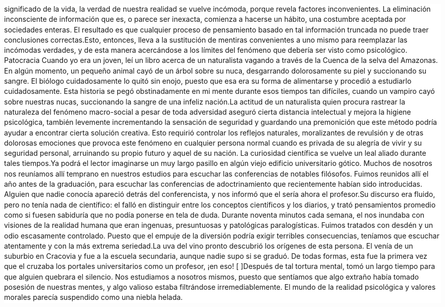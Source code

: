 significado de la vida, la verdad de nuestra realidad se vuelve incómoda, porque revela factores inconvenientes. La eliminación inconsciente de información que es, o parece ser inexacta, comienza a hacerse un hábito, una costumbre aceptada por sociedades enteras. El resultado es que cualquier proceso de pensamiento basado en tal información truncada no puede traer conclusiones correctas.Esto, entonces, lleva a la sustitución de mentiras convenientes a uno mismo para reemplazar las incómodas verdades, y de esta manera acercándose a los límites del fenómeno que debería ser visto como psicológico.
Patocracia
Cuando yo era un joven, leí un libro acerca de un naturalista vagando a través de la Cuenca de la selva del Amazonas. En algún momento, un pequeño animal cayó de un árbol sobre su nuca, desgarrando dolorosamente su piel y succionando su sangre. El biólogo cuidadosamente lo quitó sin enojo, puesto que esa era su forma de alimentarse y procedió a estudiarlo cuidadosamente. Esta historia se pegó obstinadamente en mi mente durante esos tiempos tan difíciles, cuando un vampiro cayó sobre nuestras nucas, succionando la sangre de una infeliz nación.La actitud de un naturalista quien procura rastrear la naturaleza del fenómeno macro-social a pesar de toda adversidad aseguró cierta distancia intelectual y mejora la higiene psicológica, también levemente incrementando la sensación de seguridad y guardando una premonición que este método podría ayudar a encontrar cierta solución creativa. Esto requirió controlar los reflejos naturales, moralizantes de revulsión y de otras dolorosas emociones que provoca este fenómeno en cualquier persona normal cuando es privada de su alegría de vivir y su seguridad personal, arruinando su propio futuro y aquel de su nación. La curiosidad científica se vuelve un leal aliado durante tales tiempos.Ya podrá el lector imaginarse un muy largo pasillo en algún viejo edificio universitario gótico. Muchos de nosotros nos reuníamos allí temprano en nuestros estudios para escuchar las conferencias de notables filósofos. Fuimos reunidos allí el año antes de la graduación, para escuchar las conferencias de adoctrinamiento que recientemente habían sido introducidas. Alguien que nadie conocía apareció detrás del conferencista, y nos informó que el sería ahora el profesor.Su discurso era fluido, pero no tenía nada de científico: el falló en distinguir entre los conceptos científicos y los diarios, y trató pensamientos promedio como si fuesen sabiduría que no podía ponerse en tela de duda. Durante noventa minutos cada semana, el nos inundaba con visiones de la realidad humana que eran ingenuas, presuntuosas y patológicas paralogísticas. Fuimos tratados con desdén y un odio escasamente controlado. Puesto que el empuje de la diversión podría exigir terribles consecuencias, teníamos que escuchar atentamente y con la más extrema seriedad.La uva del vino pronto descubrió los orígenes de esta persona. El venía de un suburbio en Cracovia y fue a la escuela secundaria, aunque nadie supo si se graduó. De todas formas, esta fue la primera vez que el cruzaba los portales universitarios como un profesor, ¡en eso! [ ]Después de tal tortura mental, tomó un largo tiempo para que alguien quebrara el silencio. Nos estudiamos a nosotros mismos, puesto que sentíamos que algo extraño había tomado posesión de nuestras mentes, y algo valioso estaba filtrándose irremediablemente. El mundo de la realidad psicológica y valores morales parecía suspendido como una niebla helada.